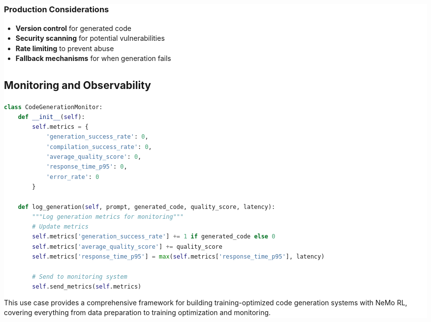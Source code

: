 ### Production Considerations
- **Version control** for generated code
- **Security scanning** for potential vulnerabilities
- **Rate limiting** to prevent abuse
- **Fallback mechanisms** for when generation fails

## Monitoring and Observability

```python
class CodeGenerationMonitor:
    def __init__(self):
        self.metrics = {
            'generation_success_rate': 0,
            'compilation_success_rate': 0,
            'average_quality_score': 0,
            'response_time_p95': 0,
            'error_rate': 0
        }
    
    def log_generation(self, prompt, generated_code, quality_score, latency):
        """Log generation metrics for monitoring"""
        # Update metrics
        self.metrics['generation_success_rate'] += 1 if generated_code else 0
        self.metrics['average_quality_score'] += quality_score
        self.metrics['response_time_p95'] = max(self.metrics['response_time_p95'], latency)
        
        # Send to monitoring system
        self.send_metrics(self.metrics)
```

This use case provides a comprehensive framework for building training-optimized code generation systems with NeMo RL, covering everything from data preparation to training optimization and monitoring. 